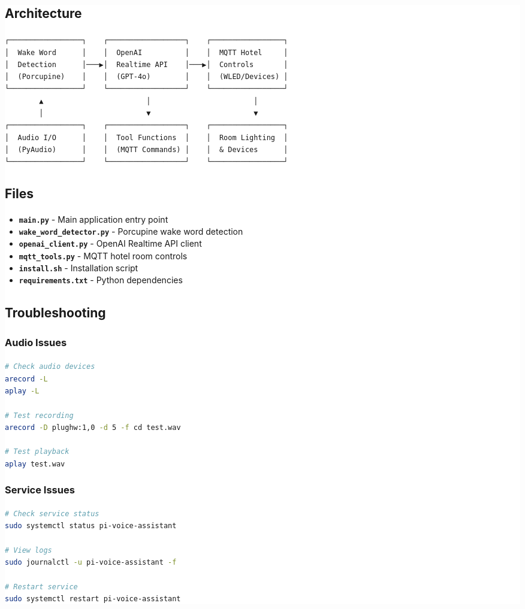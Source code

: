 ## Architecture

```
┌─────────────────┐    ┌──────────────────┐    ┌─────────────────┐
│  Wake Word      │    │  OpenAI          │    │  MQTT Hotel     │
│  Detection      │───▶│  Realtime API    │───▶│  Controls       │
│  (Porcupine)    │    │  (GPT-4o)        │    │  (WLED/Devices) │
└─────────────────┘    └──────────────────┘    └─────────────────┘
        ▲                        │                        │
        │                        ▼                        ▼
┌─────────────────┐    ┌──────────────────┐    ┌─────────────────┐
│  Audio I/O      │    │  Tool Functions  │    │  Room Lighting  │
│  (PyAudio)      │    │  (MQTT Commands) │    │  & Devices      │
└─────────────────┘    └──────────────────┘    └─────────────────┘
```

## Files

- **`main.py`** - Main application entry point
- **`wake_word_detector.py`** - Porcupine wake word detection
- **`openai_client.py`** - OpenAI Realtime API client
- **`mqtt_tools.py`** - MQTT hotel room controls
- **`install.sh`** - Installation script
- **`requirements.txt`** - Python dependencies

## Troubleshooting

### Audio Issues
```bash
# Check audio devices
arecord -L
aplay -L

# Test recording
arecord -D plughw:1,0 -d 5 -f cd test.wav

# Test playback
aplay test.wav
```

### Service Issues
```bash
# Check service status
sudo systemctl status pi-voice-assistant

# View logs
sudo journalctl -u pi-voice-assistant -f

# Restart service
sudo systemctl restart pi-voice-assistant
```
